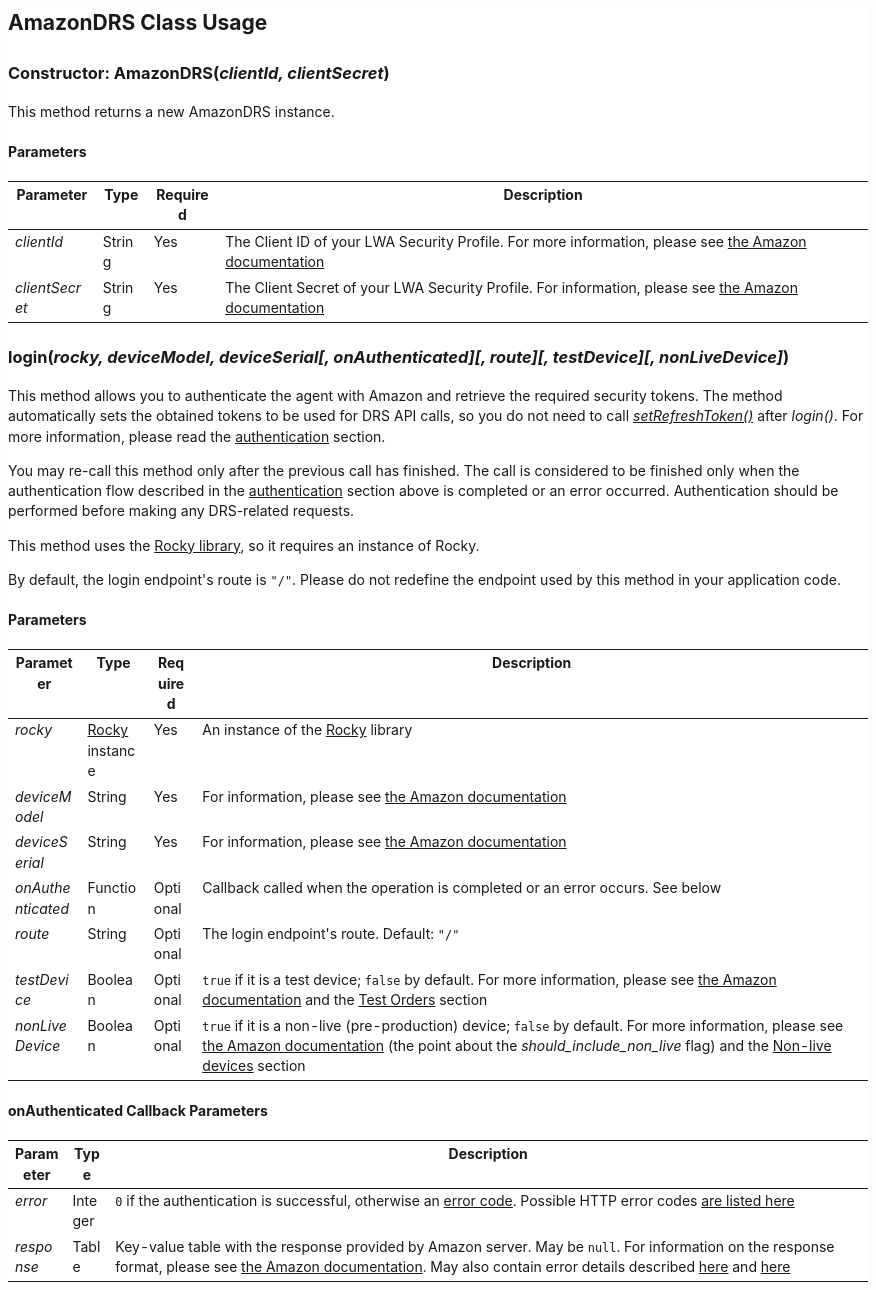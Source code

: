 ## AmazonDRS Class Usage ##

### Constructor: AmazonDRS(*clientId, clientSecret*) ###

This method returns a new AmazonDRS instance.

#### Parameters ####

| Parameter | Type | Required | Description |
| --- | --- | --- | --- |
| *clientId* | String | Yes | The Client ID of your LWA Security Profile. For more information, please see [the Amazon documentation](https://developer.amazon.com/docs/login-with-amazon/glossary.html#client_identifier) |
| *clientSecret* | String | Yes | The Client Secret of your LWA Security Profile. For information, please see [the Amazon documentation](https://developer.amazon.com/docs/login-with-amazon/glossary.html#client_secret) |

### login(*rocky, deviceModel, deviceSerial[, onAuthenticated][, route][, testDevice][, nonLiveDevice]*) ###

This method allows you to authenticate the agent with Amazon and retrieve the required security tokens. The method automatically sets the obtained tokens to be used for DRS API calls, so you do not need to call [*setRefreshToken()*](#setrefreshtokenrefreshtoken) after *login()*. For more information, please read the [authentication](#authentication) section. 

You may re-call this method only after the previous call has finished. The call is considered to be finished only when the authentication flow described in the [authentication](#authentication) section above is completed or an error occurred. Authentication should be performed before making any DRS-related requests.

This method uses the [Rocky library](https://github.com/electricimp/Rocky), so it requires an instance of Rocky.

By default, the login endpoint's route is `"/"`. Please do not redefine the endpoint used by this method in your application code.

#### Parameters ####

| Parameter | Type | Required | Description |
| --- | --- | --- | --- |
| *rocky* | [Rocky](https://github.com/electricimp/Rocky) instance | Yes | An instance of the [Rocky](https://github.com/electricimp/Rocky) library |
| *deviceModel* | String | Yes | For information, please see [the Amazon documentation](https://developer.amazon.com/docs/dash/lwa-web-api.html#integrate-with-the-lwa-sdk-for-javascript) |
| *deviceSerial* | String | Yes | For information, please see [the Amazon documentation](https://developer.amazon.com/docs/dash/lwa-web-api.html#integrate-with-the-lwa-sdk-for-javascript) |
| *onAuthenticated* | Function | Optional | Callback called when the operation is completed or an error occurs. See below |
| *route* | String | Optional | The login endpoint's route. Default: `"/"` |
| *testDevice* | Boolean | Optional | `true` if it is a test device; `false` by default. For more information, please see [the Amazon documentation](https://developer.amazon.com/docs/dash/test-device-purchases.html) and the [Test Orders](#test-orders) section |
| *nonLiveDevice* | Boolean | Optional | `true` if it is a non-live (pre-production) device; `false` by default. For more information, please see [the Amazon documentation](https://developer.amazon.com/docs/dash/lwa-web-api.html#integrate-with-the-lwa-sdk-for-javascript) (the point about the *should_include_non_live* flag) and the [Non-live devices](#non-live-devices) section |

#### onAuthenticated Callback Parameters ####

| Parameter | Type | Description |
| --- | --- | --- |
| *error* | Integer | `0` if the authentication is successful, otherwise an [error code](#error-code). Possible HTTP error codes [are listed here](https://developer.amazon.com/docs/login-with-amazon/authorization-code-grant.html#access-token-errors) |
| *response* | Table | Key-value table with the response provided by Amazon server. May be `null`. For information on the response format, please see [the Amazon documentation](https://developer.amazon.com/docs/login-with-amazon/authorization-code-grant.html#access-token-response). May also contain error details described [here](https://developer.amazon.com/docs/login-with-amazon/authorization-code-grant.html#access-token-errors) and [here](https://developer.amazon.com/docs/login-with-amazon/authorization-code-grant.html#authorization-errors) |
